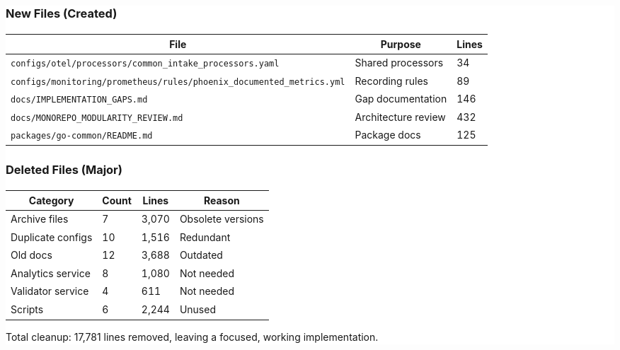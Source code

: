 ### New Files (Created)

| File | Purpose | Lines |
|------|---------|-------|
| `configs/otel/processors/common_intake_processors.yaml` | Shared processors | 34 |
| `configs/monitoring/prometheus/rules/phoenix_documented_metrics.yml` | Recording rules | 89 |
| `docs/IMPLEMENTATION_GAPS.md` | Gap documentation | 146 |
| `docs/MONOREPO_MODULARITY_REVIEW.md` | Architecture review | 432 |
| `packages/go-common/README.md` | Package docs | 125 |

### Deleted Files (Major)

| Category | Count | Lines | Reason |
|----------|-------|-------|---------|
| Archive files | 7 | 3,070 | Obsolete versions |
| Duplicate configs | 10 | 1,516 | Redundant |
| Old docs | 12 | 3,688 | Outdated |
| Analytics service | 8 | 1,080 | Not needed |
| Validator service | 4 | 611 | Not needed |
| Scripts | 6 | 2,244 | Unused |

Total cleanup: 17,781 lines removed, leaving a focused, working implementation.